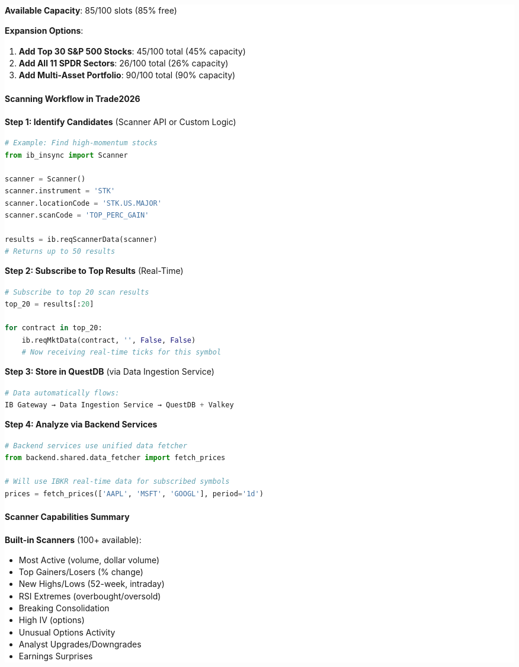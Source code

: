 **Available Capacity**: 85/100 slots (85% free)

**Expansion Options**:
1. **Add Top 30 S&P 500 Stocks**: 45/100 total (45% capacity)
2. **Add All 11 SPDR Sectors**: 26/100 total (26% capacity)
3. **Add Multi-Asset Portfolio**: 90/100 total (90% capacity)

#### Scanning Workflow in Trade2026

**Step 1: Identify Candidates** (Scanner API or Custom Logic)
```python
# Example: Find high-momentum stocks
from ib_insync import Scanner

scanner = Scanner()
scanner.instrument = 'STK'
scanner.locationCode = 'STK.US.MAJOR'
scanner.scanCode = 'TOP_PERC_GAIN'

results = ib.reqScannerData(scanner)
# Returns up to 50 results
```

**Step 2: Subscribe to Top Results** (Real-Time)
```python
# Subscribe to top 20 scan results
top_20 = results[:20]

for contract in top_20:
    ib.reqMktData(contract, '', False, False)
    # Now receiving real-time ticks for this symbol
```

**Step 3: Store in QuestDB** (via Data Ingestion Service)
```python
# Data automatically flows:
IB Gateway → Data Ingestion Service → QuestDB + Valkey
```

**Step 4: Analyze via Backend Services**
```python
# Backend services use unified data fetcher
from backend.shared.data_fetcher import fetch_prices

# Will use IBKR real-time data for subscribed symbols
prices = fetch_prices(['AAPL', 'MSFT', 'GOOGL'], period='1d')
```

#### Scanner Capabilities Summary

**Built-in Scanners** (100+ available):
- Most Active (volume, dollar volume)
- Top Gainers/Losers (% change)
- New Highs/Lows (52-week, intraday)
- RSI Extremes (overbought/oversold)
- Breaking Consolidation
- High IV (options)
- Unusual Options Activity
- Analyst Upgrades/Downgrades
- Earnings Surprises
